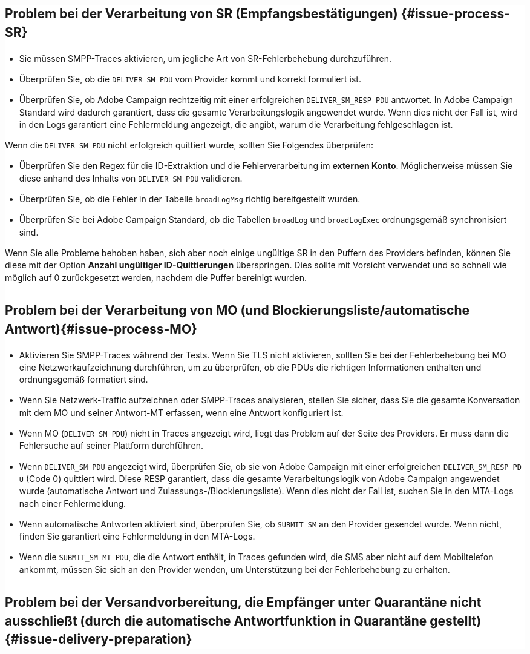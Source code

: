 ## Problem bei der Verarbeitung von SR (Empfangsbestätigungen) {#issue-process-SR}

* Sie müssen SMPP-Traces aktivieren, um jegliche Art von SR-Fehlerbehebung durchzuführen.

* Überprüfen Sie, ob die `DELIVER_SM PDU` vom Provider kommt und korrekt formuliert ist.

* Überprüfen Sie, ob Adobe Campaign rechtzeitig mit einer erfolgreichen `DELIVER_SM_RESP PDU` antwortet. In Adobe Campaign Standard wird dadurch garantiert, dass die gesamte Verarbeitungslogik angewendet wurde. Wenn dies nicht der Fall ist, wird in den Logs garantiert eine Fehlermeldung angezeigt, die angibt, warum die Verarbeitung fehlgeschlagen ist.

Wenn die `DELIVER_SM PDU` nicht erfolgreich quittiert wurde, sollten Sie Folgendes überprüfen:

* Überprüfen Sie den Regex für die ID-Extraktion und die Fehlerverarbeitung im **externen Konto**. Möglicherweise müssen Sie diese anhand des Inhalts von `DELIVER_SM PDU` validieren.

* Überprüfen Sie, ob die Fehler in der Tabelle `broadLogMsg` richtig bereitgestellt wurden.

* Überprüfen Sie bei Adobe Campaign Standard, ob die Tabellen `broadLog` und `broadLogExec` ordnungsgemäß synchronisiert sind.

Wenn Sie alle Probleme behoben haben, sich aber noch einige ungültige SR in den Puffern des Providers befinden, können Sie diese mit der Option **Anzahl ungültiger ID-Quittierungen** überspringen. Dies sollte mit Vorsicht verwendet und so schnell wie möglich auf 0 zurückgesetzt werden, nachdem die Puffer bereinigt wurden.

## Problem bei der Verarbeitung von MO (und Blockierungsliste/automatische Antwort){#issue-process-MO}

* Aktivieren Sie SMPP-Traces während der Tests. Wenn Sie TLS nicht aktivieren, sollten Sie bei der Fehlerbehebung bei MO eine Netzwerkaufzeichnung durchführen, um zu überprüfen, ob die PDUs die richtigen Informationen enthalten und ordnungsgemäß formatiert sind.

* Wenn Sie Netzwerk-Traffic aufzeichnen oder SMPP-Traces analysieren, stellen Sie sicher, dass Sie die gesamte Konversation mit dem MO und seiner Antwort-MT erfassen, wenn eine Antwort konfiguriert ist.

* Wenn MO (`DELIVER_SM PDU`) nicht in Traces angezeigt wird, liegt das Problem auf der Seite des Providers. Er muss dann die Fehlersuche auf seiner Plattform durchführen.

* Wenn `DELIVER_SM PDU` angezeigt wird, überprüfen Sie, ob sie von Adobe Campaign mit einer erfolgreichen `DELIVER_SM_RESP PDU` (Code 0) quittiert wird. Diese RESP garantiert, dass die gesamte Verarbeitungslogik von Adobe Campaign angewendet wurde (automatische Antwort und Zulassungs-/Blockierungsliste). Wenn dies nicht der Fall ist, suchen Sie in den MTA-Logs nach einer Fehlermeldung.

* Wenn automatische Antworten aktiviert sind, überprüfen Sie, ob `SUBMIT_SM` an den Provider gesendet wurde. Wenn nicht, finden Sie garantiert eine Fehlermeldung in den MTA-Logs.

* Wenn die `SUBMIT_SM MT PDU`, die die Antwort enthält, in Traces gefunden wird, die SMS aber nicht auf dem Mobiltelefon ankommt, müssen Sie sich an den Provider wenden, um Unterstützung bei der Fehlerbehebung zu erhalten.

## Problem bei der Versandvorbereitung, die Empfänger unter Quarantäne nicht ausschließt (durch die automatische Antwortfunktion in Quarantäne gestellt) {#issue-delivery-preparation}
